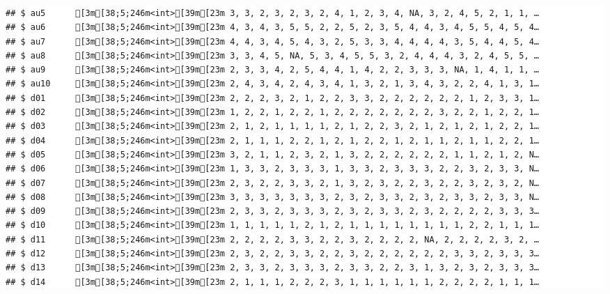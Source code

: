     ## $ au5      [3m[38;5;246m<int>[39m[23m 3, 3, 2, 3, 2, 3, 2, 4, 1, 2, 3, 4, NA, 3, 2, 4, 5, 2, 1, 1, …
    ## $ au6      [3m[38;5;246m<int>[39m[23m 4, 3, 4, 3, 5, 5, 2, 2, 5, 2, 3, 5, 4, 4, 3, 4, 5, 5, 4, 5, 4…
    ## $ au7      [3m[38;5;246m<int>[39m[23m 4, 4, 3, 4, 5, 4, 3, 2, 5, 3, 3, 4, 4, 4, 4, 3, 5, 4, 4, 5, 4…
    ## $ au8      [3m[38;5;246m<int>[39m[23m 3, 3, 4, 5, NA, 5, 3, 4, 5, 5, 3, 2, 4, 4, 4, 3, 2, 4, 5, 5, …
    ## $ au9      [3m[38;5;246m<int>[39m[23m 2, 3, 3, 4, 2, 5, 4, 4, 1, 4, 2, 2, 3, 3, 3, NA, 1, 4, 1, 1, …
    ## $ au10     [3m[38;5;246m<int>[39m[23m 2, 4, 3, 4, 2, 4, 3, 4, 1, 3, 2, 1, 3, 4, 3, 2, 2, 4, 1, 3, 1…
    ## $ d01      [3m[38;5;246m<int>[39m[23m 2, 2, 2, 3, 2, 1, 2, 2, 3, 3, 2, 2, 2, 2, 2, 2, 1, 2, 3, 3, 1…
    ## $ d02      [3m[38;5;246m<int>[39m[23m 1, 2, 2, 1, 2, 2, 1, 2, 2, 2, 2, 2, 2, 2, 3, 2, 2, 1, 2, 2, 1…
    ## $ d03      [3m[38;5;246m<int>[39m[23m 2, 1, 2, 1, 1, 1, 1, 2, 1, 2, 2, 3, 2, 1, 2, 1, 2, 1, 2, 2, 1…
    ## $ d04      [3m[38;5;246m<int>[39m[23m 2, 1, 1, 1, 2, 2, 1, 2, 1, 2, 2, 1, 2, 1, 1, 2, 1, 1, 2, 2, 1…
    ## $ d05      [3m[38;5;246m<int>[39m[23m 3, 2, 1, 1, 2, 3, 2, 1, 3, 2, 2, 2, 2, 2, 2, 1, 1, 2, 1, 2, N…
    ## $ d06      [3m[38;5;246m<int>[39m[23m 1, 3, 3, 2, 3, 3, 3, 1, 3, 3, 2, 3, 3, 3, 2, 2, 3, 2, 3, 3, N…
    ## $ d07      [3m[38;5;246m<int>[39m[23m 2, 3, 2, 2, 3, 3, 2, 1, 3, 2, 3, 2, 2, 3, 2, 2, 3, 2, 3, 2, N…
    ## $ d08      [3m[38;5;246m<int>[39m[23m 3, 3, 3, 3, 3, 3, 3, 2, 3, 2, 3, 3, 2, 3, 2, 3, 3, 2, 3, 3, N…
    ## $ d09      [3m[38;5;246m<int>[39m[23m 2, 3, 3, 2, 3, 3, 3, 2, 3, 2, 3, 3, 2, 3, 2, 2, 2, 2, 3, 3, 3…
    ## $ d10      [3m[38;5;246m<int>[39m[23m 1, 1, 1, 1, 1, 2, 1, 2, 1, 1, 1, 1, 1, 1, 1, 1, 2, 2, 1, 1, 1…
    ## $ d11      [3m[38;5;246m<int>[39m[23m 2, 2, 2, 2, 3, 3, 2, 2, 3, 2, 2, 2, 2, NA, 2, 2, 2, 2, 3, 2, …
    ## $ d12      [3m[38;5;246m<int>[39m[23m 2, 3, 2, 2, 3, 3, 2, 2, 3, 2, 2, 2, 2, 2, 2, 3, 3, 2, 3, 3, 3…
    ## $ d13      [3m[38;5;246m<int>[39m[23m 2, 3, 3, 2, 3, 3, 3, 2, 3, 3, 2, 2, 3, 1, 3, 2, 3, 2, 3, 3, 3…
    ## $ d14      [3m[38;5;246m<int>[39m[23m 2, 1, 1, 1, 2, 2, 2, 3, 1, 1, 1, 1, 1, 1, 2, 2, 2, 2, 1, 1, 1…